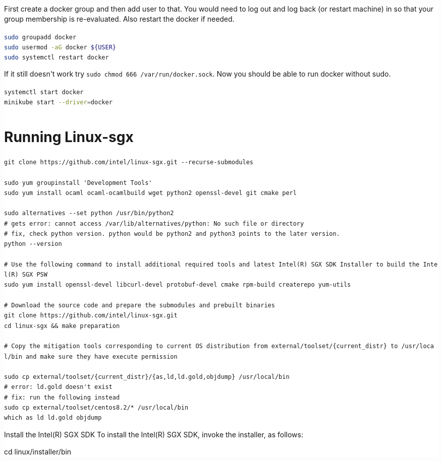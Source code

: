 First create a docker group and then add user to that. You would need to log out and log back (or restart machine) in so that your group membership is re-evaluated. Also restart the docker if needed.

```bash
sudo groupadd docker
sudo usermod -aG docker ${USER}
sudo systemctl restart docker

```

If it still doesn't work try `sudo chmod 666 /var/run/docker.sock`. Now you should be able to run docker without sudo.


```bash
systemctl start docker
minikube start --driver=docker
```

# Running Linux-sgx
```
git clone https://github.com/intel/linux-sgx.git --recurse-submodules

sudo yum groupinstall 'Development Tools'
sudo yum install ocaml ocaml-ocamlbuild wget python2 openssl-devel git cmake perl

sudo alternatives --set python /usr/bin/python2
# gets error: cannot access /var/lib/alternatives/python: No such file or directory
# fix, check python version. python would be python2 and python3 points to the later version.
python --version

# Use the following command to install additional required tools and latest Intel(R) SGX SDK Installer to build the Intel(R) SGX PSW
sudo yum install openssl-devel libcurl-devel protobuf-devel cmake rpm-build createrepo yum-utils

# Download the source code and prepare the submodules and prebuilt binaries
git clone https://github.com/intel/linux-sgx.git
cd linux-sgx && make preparation

# Copy the mitigation tools corresponding to current OS distribution from external/toolset/{current_distr} to /usr/local/bin and make sure they have execute permission

sudo cp external/toolset/{current_distr}/{as,ld,ld.gold,objdump} /usr/local/bin
# error: ld.gold doesn't exist
# fix: run the following instead
sudo cp external/toolset/centos8.2/* /usr/local/bin
which as ld ld.gold objdump
```

Install the Intel(R) SGX SDK
To install the Intel(R) SGX SDK, invoke the installer, as follows:

cd linux/installer/bin
